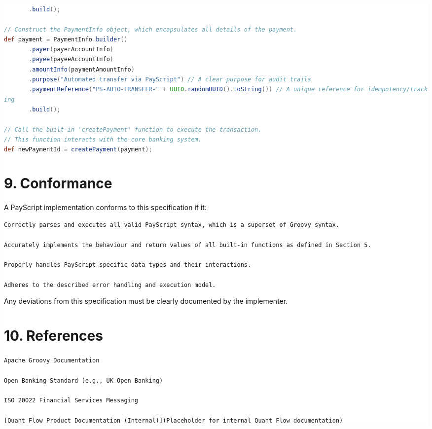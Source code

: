  ```groovy
        .build();

// Construct the PaymentInfo object, which encapsulates all details of the payment.
def payment = PaymentInfo.builder()
        .payer(payerAccountInfo)
        .payee(payeeAccountInfo)
        .amountInfo(paymentAmountInfo)
        .purpose("Automated transfer via PayScript") // A clear purpose for audit trails
        .paymentReference("PS-AUTO-TRANSFER-" + UUID.randomUUID().toString()) // A unique reference for idempotency/tracking
        .build();

// Call the built-in 'createPayment' function to execute the transaction.
// This function interacts with the core banking system.
def newPaymentId = createPayment(payment);
```
 
# 9. Conformance

A PayScript implementation conforms to this specification if it:

    Correctly parses and executes all valid PayScript syntax, which is a superset of Groovy syntax.

    Accurately implements the behaviour and return values of all built-in functions as defined in Section 5.

    Properly handles PayScript-specific data types and their interactions.

    Adheres to the described error handling and execution model.

Any deviations from this specification must be clearly documented by the implementer.
# 10. References

    Apache Groovy Documentation

    Open Banking Standard (e.g., UK Open Banking)

    ISO 20022 Financial Services Messaging

    [Quant Flow Product Documentation (Internal)](Placeholder for internal Quant Flow documentation)